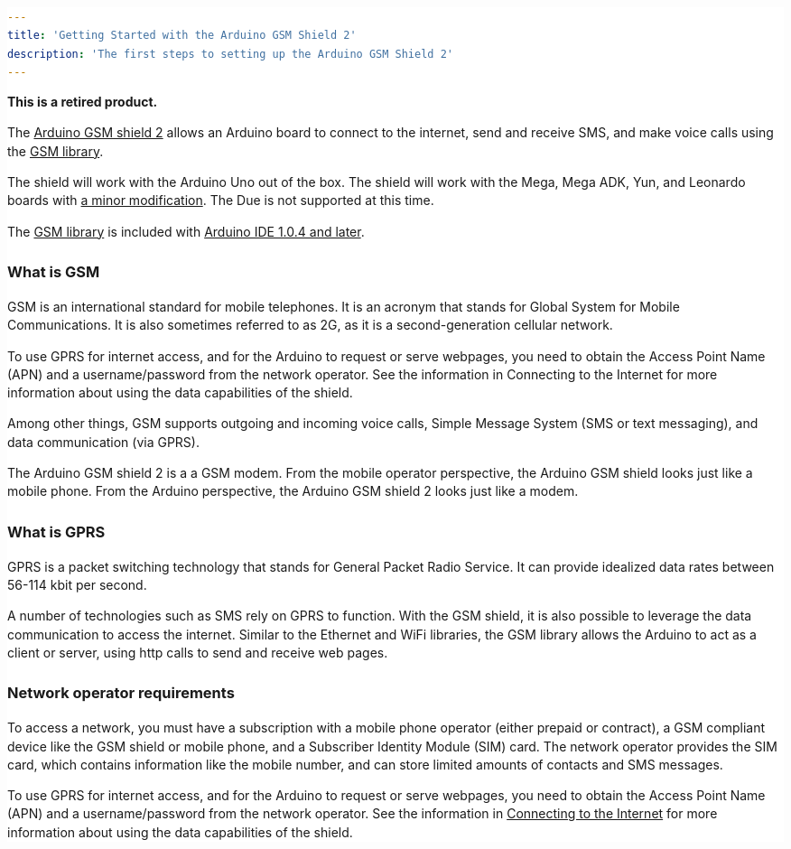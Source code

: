 ```yaml
---
title: 'Getting Started with the Arduino GSM Shield 2'
description: 'The first steps to setting up the Arduino GSM Shield 2'
---
```


**This is a retired product.**

The [Arduino GSM shield 2](/en/Main/ArduinoGSMShield) allows an Arduino board to connect to the internet, send and receive SMS, and make voice calls using the [GSM library](/en/Reference/GSM).

The shield will work with the Arduino Uno out of the box. The shield will work with the Mega, Mega ADK, Yun, and Leonardo boards with [a minor modification](/en/Guide/GSMShieldLeonardoMega).
The Due is not supported at this time.

The [GSM library](/en/Reference/GSM) is included with [Arduino IDE 1.0.4 and later](/en/Main/Software).

### What is GSM

GSM is an international standard for mobile telephones. It is an acronym that stands for Global System for Mobile Communications. It is also sometimes referred to as 2G, as it is a second-generation cellular network.

To use GPRS for internet access, and for the Arduino to request or serve webpages, you need to obtain the Access Point Name (APN) and a username/password from the network operator. See the information in Connecting to the Internet for more information about using the data capabilities of the shield.

Among other things, GSM supports outgoing and incoming voice calls, Simple Message System (SMS or text messaging), and data communication (via GPRS).

The Arduino GSM shield 2 is a a GSM modem. From the mobile operator perspective, the Arduino GSM shield looks just like a mobile phone. From the Arduino perspective, the Arduino GSM shield 2 looks just like a modem.

### What is GPRS

GPRS is a packet switching technology that stands for General Packet Radio Service. It can provide idealized data rates between 56-114 kbit per second.

A number of technologies such as SMS rely on GPRS to function. With the GSM shield, it is also possible to leverage the data communication to access the internet. Similar to the Ethernet and WiFi libraries, the GSM library allows the Arduino to act as a client or server, using http calls to send and receive web pages.

### Network operator requirements

To access a network, you must have a subscription with a mobile phone operator (either prepaid or contract), a GSM compliant device like the GSM shield or mobile phone, and a Subscriber Identity Module (SIM) card. The network operator provides the SIM card, which contains information like the mobile number, and can store limited amounts of contacts and SMS messages.

To use GPRS for internet access, and for the Arduino to request or serve webpages, you need to obtain the Access Point Name (APN) and a username/password from the network operator. See the information in [Connecting to the Internet](#toc10) for more information about using the data capabilities of the shield.
